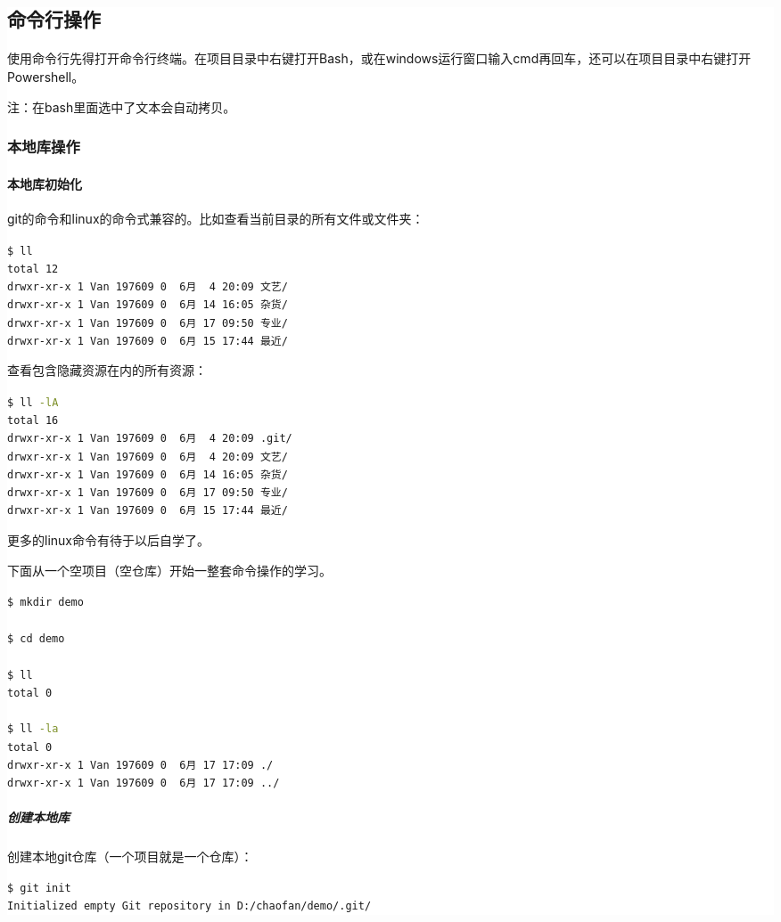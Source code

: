 ## 命令行操作

使用命令行先得打开命令行终端。在项目目录中右键打开Bash，或在windows运行窗口输入cmd再回车，还可以在项目目录中右键打开Powershell。

注：在bash里面选中了文本会自动拷贝。

### 本地库操作

#### 本地库初始化

git的命令和linux的命令式兼容的。比如查看当前目录的所有文件或文件夹：

```bash
$ ll
total 12
drwxr-xr-x 1 Van 197609 0  6月  4 20:09 文艺/
drwxr-xr-x 1 Van 197609 0  6月 14 16:05 杂货/
drwxr-xr-x 1 Van 197609 0  6月 17 09:50 专业/
drwxr-xr-x 1 Van 197609 0  6月 15 17:44 最近/
```

查看包含隐藏资源在内的所有资源：

```bash
$ ll -lA
total 16
drwxr-xr-x 1 Van 197609 0  6月  4 20:09 .git/
drwxr-xr-x 1 Van 197609 0  6月  4 20:09 文艺/
drwxr-xr-x 1 Van 197609 0  6月 14 16:05 杂货/
drwxr-xr-x 1 Van 197609 0  6月 17 09:50 专业/
drwxr-xr-x 1 Van 197609 0  6月 15 17:44 最近/
```

更多的linux命令有待于以后自学了。

下面从一个空项目（空仓库）开始一整套命令操作的学习。

```bash
$ mkdir demo

$ cd demo

$ ll
total 0

$ ll -la
total 0
drwxr-xr-x 1 Van 197609 0  6月 17 17:09 ./
drwxr-xr-x 1 Van 197609 0  6月 17 17:09 ../
```

##### 创建本地库

创建本地git仓库（一个项目就是一个仓库）：

```bash
$ git init
Initialized empty Git repository in D:/chaofan/demo/.git/
```
